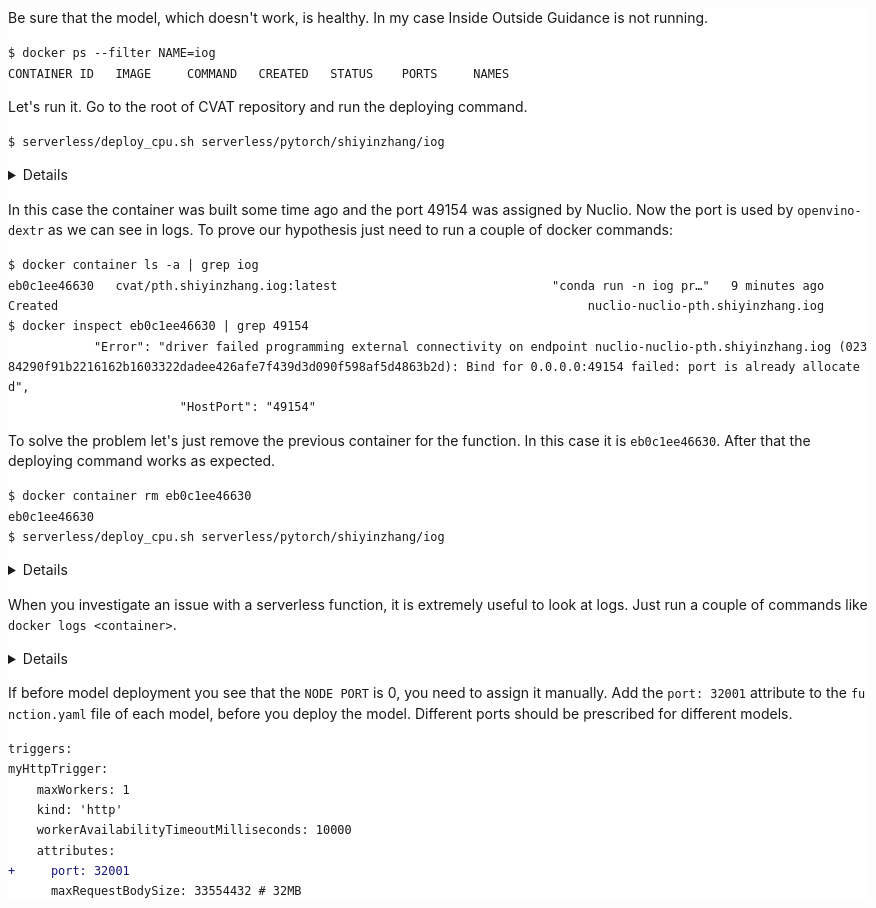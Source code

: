 Be sure that the model, which doesn't work, is healthy. In my case Inside Outside
Guidance is not running.

```console
$ docker ps --filter NAME=iog
CONTAINER ID   IMAGE     COMMAND   CREATED   STATUS    PORTS     NAMES
```

Let's run it. Go to the root of CVAT repository and run the deploying command.

```console
$ serverless/deploy_cpu.sh serverless/pytorch/shiyinzhang/iog
```

<details></details>

In this case the container was built some time ago and the port 49154 was
assigned by Nuclio. Now the port is used by `openvino-dextr` as we can
see in logs. To prove our hypothesis just need to run a couple of docker
commands:

```console
$ docker container ls -a | grep iog
eb0c1ee46630   cvat/pth.shiyinzhang.iog:latest                              "conda run -n iog pr…"   9 minutes ago       Created                                                                          nuclio-nuclio-pth.shiyinzhang.iog
$ docker inspect eb0c1ee46630 | grep 49154
            "Error": "driver failed programming external connectivity on endpoint nuclio-nuclio-pth.shiyinzhang.iog (02384290f91b2216162b1603322dadee426afe7f439d3d090f598af5d4863b2d): Bind for 0.0.0.0:49154 failed: port is already allocated",
                        "HostPort": "49154"
```

To solve the problem let's just remove the previous container for the function.
In this case it is `eb0c1ee46630`. After that the deploying command works as
expected.

```console
$ docker container rm eb0c1ee46630
eb0c1ee46630
$ serverless/deploy_cpu.sh serverless/pytorch/shiyinzhang/iog
```

<details></details>

When you investigate an issue with a serverless function, it is extremely
useful to look at logs. Just run a couple of commands like
`docker logs <container>`.

<details></details>

If before model deployment you see that the `NODE PORT` is 0, you need to assign it manually.
Add the `port: 32001` attribute to the `function.yaml` file of each model, before you deploy the model. Different ports should be prescribed for different models.

```diff
triggers:
myHttpTrigger:
    maxWorkers: 1
    kind: 'http'
    workerAvailabilityTimeoutMilliseconds: 10000
    attributes:
+     port: 32001
      maxRequestBodySize: 33554432 # 32MB
```
